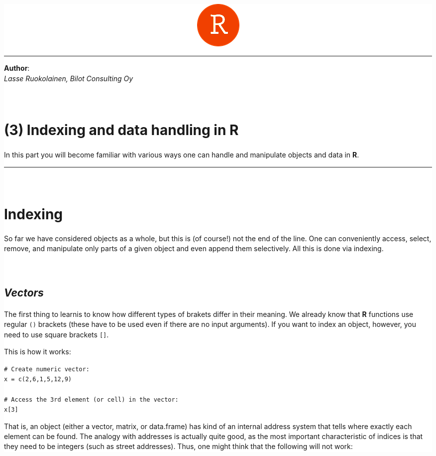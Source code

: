 <p align="middle"> <img src="redstudio.png"/> </p>

---

<b>Author</b>:  
<i>Lasse Ruokolainen, Bilot Consulting Oy</i>

<br>

# (3) Indexing and data handling in R

In this part you will become familiar with various ways one can handle 
and manipulate objects and data in **R**. 

---

<br>

# Indexing
So far we have considered objects as a whole, but this is (of course!) not 
the end of the line. One can conveniently access, select, remove, and 
manipulate only parts of a given object and even append them selectively. 
All this is done via indexing.

<br>

## *Vectors*
The first thing to learnis to know how different types of brakets differ 
in their meaning. We already know that **R** functions use regular `()` 
brackets (these have to be used even if there are no input arguments). 
If you want to index an object, however, you need to use square brackets `[]`.

This is how it works:

```{r}
# Create numeric vector:
x = c(2,6,1,5,12,9)

# Access the 3rd element (or cell) in the vector:
x[3]
```

That is, an object (either a vector, matrix, or data.frame) has kind of an 
internal address system that tells where exactly each element can be found. 
The analogy with addresses is actually quite good, as the most important 
characteristic of indices is that they need to be integers (such as street 
addresses). Thus, one might think that the following will not work:
